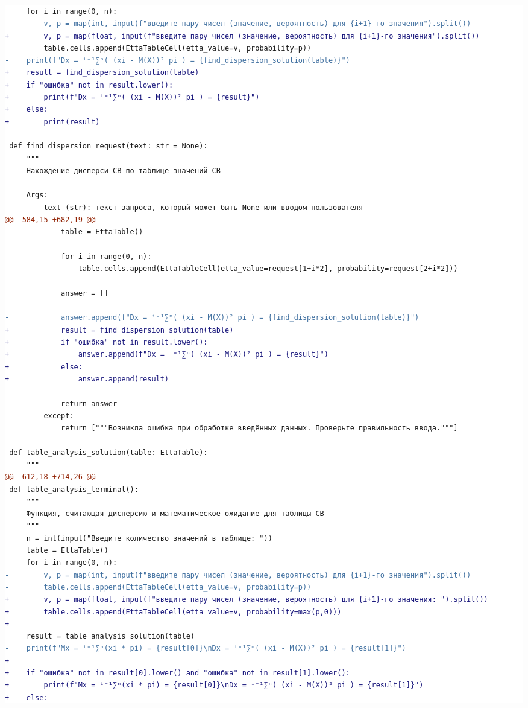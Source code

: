 ```diff
     for i in range(0, n):
-        v, p = map(int, input(f"введите пару чисел (значение, вероятность) для {i+1}-го значения").split())
+        v, p = map(float, input(f"введите пару чисел (значение, вероятность) для {i+1}-го значения").split())
         table.cells.append(EttaTableCell(etta_value=v, probability=p))
-    print(f"Dx = ⁱ⁼¹∑ⁿ( (xi - M(X))² pi ) = {find_dispersion_solution(table)}")
+    result = find_dispersion_solution(table)
+    if "ошибка" not in result.lower():
+        print(f"Dx = ⁱ⁼¹∑ⁿ( (xi - M(X))² pi ) = {result}")
+    else:
+        print(result)
 
 def find_dispersion_request(text: str = None):
     """
     Нахождение дисперси СВ по таблице значений СВ
 
     Args:
         text (str): текст запроса, который может быть None или вводом пользователя
@@ -584,15 +682,19 @@
             table = EttaTable()
 
             for i in range(0, n):
                 table.cells.append(EttaTableCell(etta_value=request[1+i*2], probability=request[2+i*2]))
 
             answer = []
 
-            answer.append(f"Dx = ⁱ⁼¹∑ⁿ( (xi - M(X))² pi ) = {find_dispersion_solution(table)}")
+            result = find_dispersion_solution(table)
+            if "ошибка" not in result.lower():
+                answer.append(f"Dx = ⁱ⁼¹∑ⁿ( (xi - M(X))² pi ) = {result}")
+            else:
+                answer.append(result)
 
             return answer
         except:
             return ["""Возникла ошибка при обработке введённых данных. Проверьте правильность ввода."""]
 
 def table_analysis_solution(table: EttaTable):
     """
@@ -612,18 +714,26 @@
 def table_analysis_terminal():
     """
     Функция, считающая дисперсию и математическое ожидание для таблицы СВ
     """
     n = int(input("Введите количество значений в таблице: "))
     table = EttaTable()
     for i in range(0, n):
-        v, p = map(int, input(f"введите пару чисел (значение, вероятность) для {i+1}-го значения").split())
-        table.cells.append(EttaTableCell(etta_value=v, probability=p))
+        v, p = map(float, input(f"введите пару чисел (значение, вероятность) для {i+1}-го значения: ").split())
+        table.cells.append(EttaTableCell(etta_value=v, probability=max(p,0)))
+        
     result = table_analysis_solution(table)
-    print(f"Mx = ⁱ⁼¹∑ⁿ(xi * pi) = {result[0]}\nDx = ⁱ⁼¹∑ⁿ( (xi - M(X))² pi ) = {result[1]}")
+
+    if "ошибка" not in result[0].lower() and "ошибка" not in result[1].lower():
+        print(f"Mx = ⁱ⁼¹∑ⁿ(xi * pi) = {result[0]}\nDx = ⁱ⁼¹∑ⁿ( (xi - M(X))² pi ) = {result[1]}")
+    else:
```

 [vkCom]: https://vk.com/ivandolgun
 [libaPage]: https://pypi.org/project/MKN-third-codes/
 [AlekseiBot]: https://t.me/mkn_solver_bot
 [LehaVK]: https://vk.com/miranchuk5959
 [vkCom]: https://vk.com/ivandolgun
 [libaPage]: https://pypi.org/project/MKN-third-codes/
 [AlekseiBot]: https://t.me/mkn_solver_bot
 [LehaVK]: https://vk.com/miranchuk5959
 [vkCom]: https://vk.com/ivandolgun
 [libaPage]: https://pypi.org/project/MKN-third-codes/
 [AlekseiBot]: https://t.me/mkn_solver_bot
 [LehaVK]: https://vk.com/miranchuk5959